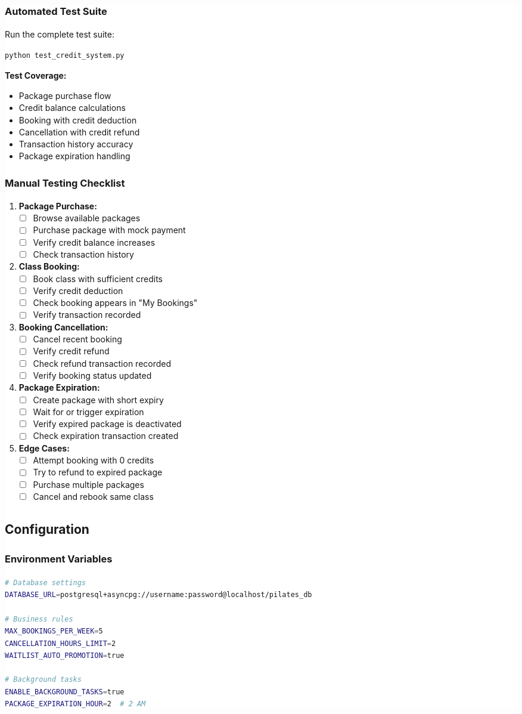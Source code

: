 ### Automated Test Suite

Run the complete test suite:
```bash
python test_credit_system.py
```

**Test Coverage:**
- Package purchase flow
- Credit balance calculations
- Booking with credit deduction
- Cancellation with credit refund
- Transaction history accuracy
- Package expiration handling

### Manual Testing Checklist

1. **Package Purchase:**
   - [ ] Browse available packages
   - [ ] Purchase package with mock payment
   - [ ] Verify credit balance increases
   - [ ] Check transaction history

2. **Class Booking:**
   - [ ] Book class with sufficient credits
   - [ ] Verify credit deduction
   - [ ] Check booking appears in "My Bookings"
   - [ ] Verify transaction recorded

3. **Booking Cancellation:**
   - [ ] Cancel recent booking
   - [ ] Verify credit refund
   - [ ] Check refund transaction recorded
   - [ ] Verify booking status updated

4. **Package Expiration:**
   - [ ] Create package with short expiry
   - [ ] Wait for or trigger expiration
   - [ ] Verify expired package is deactivated
   - [ ] Check expiration transaction created

5. **Edge Cases:**
   - [ ] Attempt booking with 0 credits
   - [ ] Try to refund to expired package
   - [ ] Purchase multiple packages
   - [ ] Cancel and rebook same class

## Configuration

### Environment Variables

```bash
# Database settings
DATABASE_URL=postgresql+asyncpg://username:password@localhost/pilates_db

# Business rules
MAX_BOOKINGS_PER_WEEK=5
CANCELLATION_HOURS_LIMIT=2
WAITLIST_AUTO_PROMOTION=true

# Background tasks
ENABLE_BACKGROUND_TASKS=true
PACKAGE_EXPIRATION_HOUR=2  # 2 AM
```
